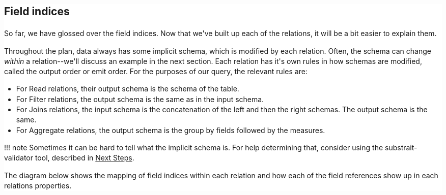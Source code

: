 ## Field indices

So far, we have glossed over the field indices. Now that we've built up each
of the relations, it will be a bit easier to explain them.

Throughout the plan, data always has some implicit schema, which is modified
by each relation. Often, the schema can change *within* a relation--we'll discuss
an example in the next section. Each relation has it's own rules in how schemas
are modified, called the output order or emit order. For the purposes of our 
query, the relevant rules are:

* For Read relations, their output schema is the schema of the table.
* For Filter relations, the output schema is the same as in the input schema.
* For Joins relations, the input schema is the concatenation of the left and then the
  right schemas. The output schema is the same.
* For Aggregate relations, the output schema is the group by fields followed by
  the measures.


!!! note
    Sometimes it can be hard to tell what the implicit schema is. For help
    determining that, consider using the substrait-validator tool, described
    in [Next Steps](#next-steps).

The diagram below shows the mapping of field indices within each relation and
how each of the field references show up in each relations properties.
